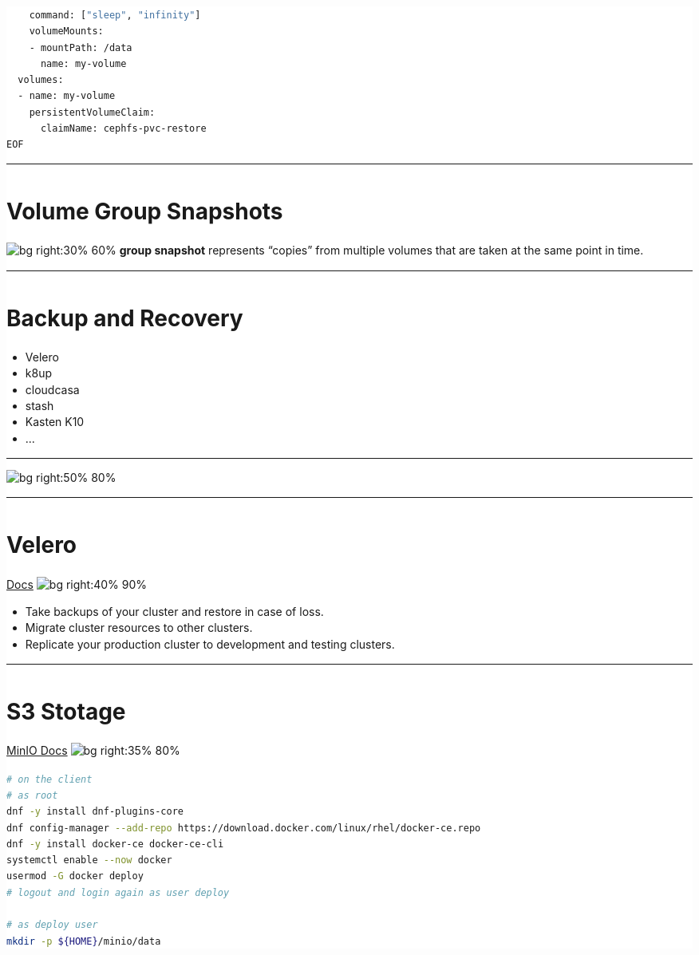```bash
    command: ["sleep", "infinity"]
    volumeMounts:
    - mountPath: /data
      name: my-volume
  volumes:
  - name: my-volume
    persistentVolumeClaim:
      claimName: cephfs-pvc-restore
EOF
```

---
# Volume Group Snapshots
![bg right:30% 60%](https://miro.medium.com/v2/resize:fit:4800/format:webp/1*LI6lYZu8NlllluGRsswACw.png)
__group snapshot__ represents “copies” from multiple volumes that are taken at the same point in time.

---
# Backup and Recovery
* Velero
* k8up
* cloudcasa
* stash
* Kasten K10
* ...


---
![bg right:50% 80%](https://velero.io/docs/v1.8/img/velero.png)

---
# Velero
[Docs](https://velero.io/docs/main/)
![bg right:40% 90%](https://hewlettpackard.github.io/hpe-solutions-openshift/4.14-AMD-LTI/assets/img/f23.e9d41058.png)
- Take backups of your cluster and restore in case of loss.
- Migrate cluster resources to other clusters.
- Replicate your production cluster to development and testing clusters.


---
# S3 Stotage
[MinIO Docs](https://docs.min.io/docs/minio-quickstart-guide.html)
![bg right:35% 80%](https://min.io/resources/img/products/overview_main.svg)
```bash
# on the client
# as root
dnf -y install dnf-plugins-core
dnf config-manager --add-repo https://download.docker.com/linux/rhel/docker-ce.repo
dnf -y install docker-ce docker-ce-cli
systemctl enable --now docker
usermod -G docker deploy
# logout and login again as user deploy

# as deploy user
mkdir -p ${HOME}/minio/data

```